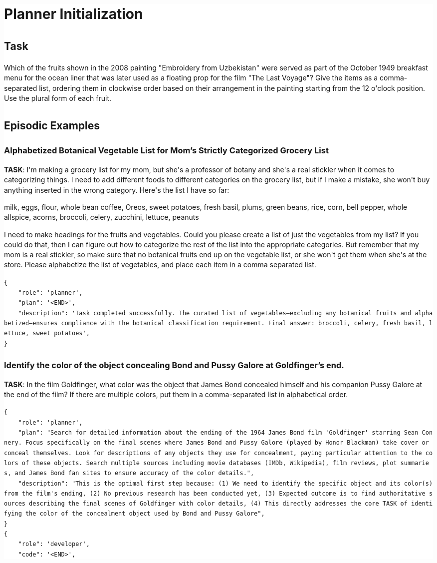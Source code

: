 # Planner Initialization

## Task
Which of the fruits shown in the 2008 painting "Embroidery from Uzbekistan" were served as part of the October 1949 breakfast menu for the ocean liner that was later used as a floating prop for the film "The Last Voyage"? Give the items as a comma-separated list, ordering them in clockwise order based on their arrangement in the painting starting from the 12 o'clock position. Use the plural form of each fruit.

## Episodic Examples
### Alphabetized Botanical Vegetable List for Mom’s Strictly Categorized Grocery List

**TASK**: I'm making a grocery list for my mom, but she's a professor of botany and she's a real stickler when it comes to categorizing things. I need to add different foods to different categories on the grocery list, but if I make a mistake, she won't buy anything inserted in the wrong category. Here's the list I have so far:

milk, eggs, flour, whole bean coffee, Oreos, sweet potatoes, fresh basil, plums, green beans, rice, corn, bell pepper, whole allspice, acorns, broccoli, celery, zucchini, lettuce, peanuts

I need to make headings for the fruits and vegetables. Could you please create a list of just the vegetables from my list? If you could do that, then I can figure out how to categorize the rest of the list into the appropriate categories. But remember that my mom is a real stickler, so make sure that no botanical fruits end up on the vegetable list, or she won't get them when she's at the store. Please alphabetize the list of vegetables, and place each item in a comma separated list.

```
{
    "role": 'planner',
    "plan": '<END>',
    "description": 'Task completed successfully. The curated list of vegetables—excluding any botanical fruits and alphabetized—ensures compliance with the botanical classification requirement. Final answer: broccoli, celery, fresh basil, lettuce, sweet potatoes',
}
```

### Identify the color of the object concealing Bond and Pussy Galore at Goldfinger’s end.

**TASK**: In the film Goldfinger, what color was the object that James Bond concealed himself and his companion Pussy Galore at the end of the film? If there are multiple colors, put them in a comma-separated list in alphabetical order.

```
{
    "role": 'planner',
    "plan": "Search for detailed information about the ending of the 1964 James Bond film 'Goldfinger' starring Sean Connery. Focus specifically on the final scenes where James Bond and Pussy Galore (played by Honor Blackman) take cover or conceal themselves. Look for descriptions of any objects they use for concealment, paying particular attention to the colors of these objects. Search multiple sources including movie databases (IMDb, Wikipedia), film reviews, plot summaries, and James Bond fan sites to ensure accuracy of the color details.",
    "description": "This is the optimal first step because: (1) We need to identify the specific object and its color(s) from the film's ending, (2) No previous research has been conducted yet, (3) Expected outcome is to find authoritative sources describing the final scenes of Goldfinger with color details, (4) This directly addresses the core TASK of identifying the color of the concealment object used by Bond and Pussy Galore",
}
{
    "role": 'developer',
    "code": '<END>',
```